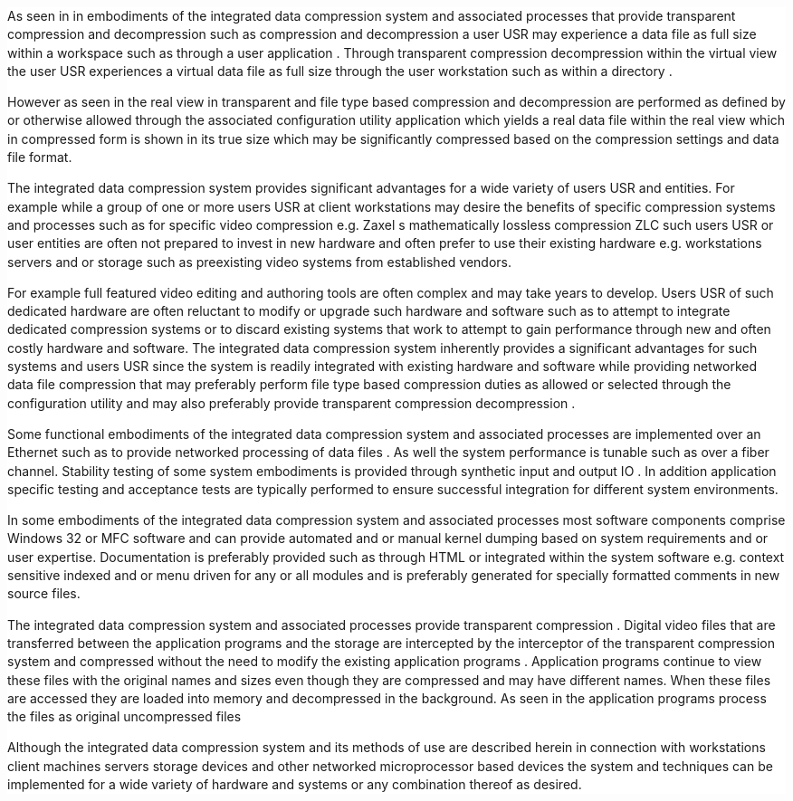 As seen in in embodiments of the integrated data compression system and associated processes that provide transparent compression and decompression such as compression and decompression a user USR may experience a data file as full size within a workspace such as through a user application . Through transparent compression decompression within the virtual view the user USR experiences a virtual data file as full size through the user workstation such as within a directory .

However as seen in the real view in transparent and file type based compression and decompression are performed as defined by or otherwise allowed through the associated configuration utility application which yields a real data file within the real view which in compressed form is shown in its true size which may be significantly compressed based on the compression settings and data file format.

The integrated data compression system provides significant advantages for a wide variety of users USR and entities. For example while a group of one or more users USR at client workstations may desire the benefits of specific compression systems and processes such as for specific video compression e.g. Zaxel s mathematically lossless compression ZLC such users USR or user entities are often not prepared to invest in new hardware and often prefer to use their existing hardware e.g. workstations servers and or storage such as preexisting video systems from established vendors.

For example full featured video editing and authoring tools are often complex and may take years to develop. Users USR of such dedicated hardware are often reluctant to modify or upgrade such hardware and software such as to attempt to integrate dedicated compression systems or to discard existing systems that work to attempt to gain performance through new and often costly hardware and software. The integrated data compression system inherently provides a significant advantages for such systems and users USR since the system is readily integrated with existing hardware and software while providing networked data file compression that may preferably perform file type based compression duties as allowed or selected through the configuration utility and may also preferably provide transparent compression decompression .

Some functional embodiments of the integrated data compression system and associated processes are implemented over an Ethernet such as to provide networked processing of data files . As well the system performance is tunable such as over a fiber channel. Stability testing of some system embodiments is provided through synthetic input and output IO . In addition application specific testing and acceptance tests are typically performed to ensure successful integration for different system environments.

In some embodiments of the integrated data compression system and associated processes most software components comprise Windows 32 or MFC software and can provide automated and or manual kernel dumping based on system requirements and or user expertise. Documentation is preferably provided such as through HTML or integrated within the system software e.g. context sensitive indexed and or menu driven for any or all modules and is preferably generated for specially formatted comments in new source files.

The integrated data compression system and associated processes provide transparent compression . Digital video files that are transferred between the application programs and the storage are intercepted by the interceptor of the transparent compression system and compressed without the need to modify the existing application programs . Application programs continue to view these files with the original names and sizes even though they are compressed and may have different names. When these files are accessed they are loaded into memory and decompressed in the background. As seen in the application programs process the files as original uncompressed files

Although the integrated data compression system and its methods of use are described herein in connection with workstations client machines servers storage devices and other networked microprocessor based devices the system and techniques can be implemented for a wide variety of hardware and systems or any combination thereof as desired.
